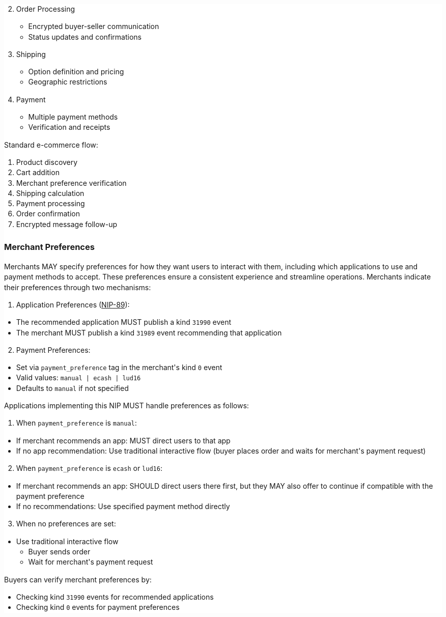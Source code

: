 2. Order Processing
   - Encrypted buyer-seller communication
   - Status updates and confirmations
   
3. Shipping
   - Option definition and pricing
   - Geographic restrictions
   
4. Payment
   - Multiple payment methods
   - Verification and receipts

Standard e-commerce flow:
1. Product discovery
2. Cart addition
3. Merchant preference verification
4. Shipping calculation
5. Payment processing
6. Order confirmation
7. Encrypted message follow-up

### Merchant Preferences
Merchants MAY specify preferences for how they want users to interact with them, including which applications to use and payment methods to accept. These preferences ensure a consistent experience and streamline operations. Merchants indicate their preferences through two mechanisms:

1. Application Preferences ([NIP-89](89.md)):
- The recommended application MUST publish a kind `31990` event
- The merchant MUST publish a kind `31989` event recommending that application

2. Payment Preferences:
- Set via `payment_preference` tag in the merchant's kind `0` event
- Valid values: `manual | ecash | lud16` 
- Defaults to `manual` if not specified

Applications implementing this NIP MUST handle preferences as follows:

1. When `payment_preference` is `manual`:
- If merchant recommends an app: MUST direct users to that app
- If no app recommendation: Use traditional interactive flow (buyer places order and waits for merchant's payment request)

2. When `payment_preference` is `ecash` or `lud16`:
- If merchant recommends an app: SHOULD direct users there first, but they MAY also offer to continue if compatible with the payment preference
- If no recommendations: Use specified payment method directly

3. When no preferences are set:
- Use traditional interactive flow
   - Buyer sends order
   - Wait for merchant's payment request

Buyers can verify merchant preferences by:
- Checking kind `31990` events for recommended applications
- Checking kind `0` events for payment preferences

